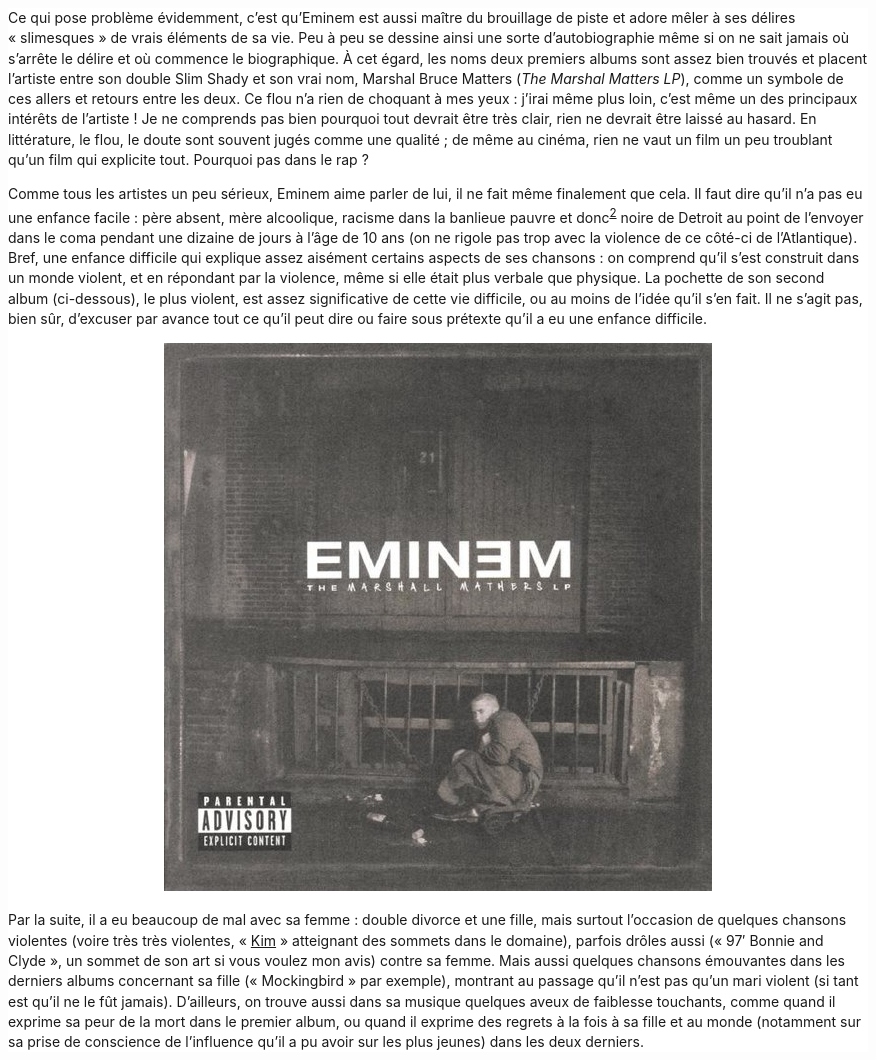 <p>Ce qui pose problème évidemment, c&rsquo;est qu&rsquo;Eminem est aussi maître du brouillage de piste et adore mêler à ses délires &laquo;&nbsp;slimesques&nbsp;&raquo; de vrais éléments de sa vie. Peu à peu se dessine ainsi une sorte d&rsquo;autobiographie même si on ne sait jamais où s&rsquo;arrête le délire et où commence le biographique. À cet égard, les noms deux premiers albums sont assez bien trouvés et placent l&rsquo;artiste entre son double Slim Shady et son vrai nom, Marshal Bruce Matters (<em>The Marshal Matters LP</em>), comme un symbole de ces allers et retours entre les deux. Ce flou n&rsquo;a rien de choquant à mes yeux : j&rsquo;irai même plus loin, c&rsquo;est même un des principaux intérêts de l&rsquo;artiste ! Je ne comprends pas bien pourquoi tout devrait être très clair, rien ne devrait être laissé au hasard. En littérature, le flou, le doute sont souvent jugés comme une qualité ; de même au cinéma, rien ne vaut un film un peu troublant qu&rsquo;un film qui explicite tout. Pourquoi pas dans le rap ?</p>
<p>Comme tous les artistes un peu sérieux, Eminem aime parler de lui, il ne fait même finalement que cela. Il faut dire qu&rsquo;il n&rsquo;a pas eu une enfance facile : père absent, mère alcoolique, racisme dans la banlieue pauvre et donc<sup><a href="#footnote_1_1285" id="identifier_1_1285" class="footnote-link footnote-identifier-link" title="Le lien de cause &agrave; effet est malheureusement encore tr&egrave;s pr&eacute;sent aux &Eacute;tats-Unis&hellip;">2</a></sup> noire de Detroit au point de l&rsquo;envoyer dans le coma pendant une dizaine de jours à l&rsquo;âge de 10 ans (on ne rigole pas trop avec la violence de ce côté-ci de l&rsquo;Atlantique). Bref, une enfance difficile qui explique assez aisément certains aspects de ses chansons : on comprend qu&rsquo;il s&rsquo;est construit dans un monde violent, et en répondant par la violence, même si elle était plus verbale que physique. La pochette de son second album (ci-dessous), le plus violent, est assez significative de cette vie difficile, ou au moins de l&rsquo;idée qu&rsquo;il s&rsquo;en fait. Il ne s&rsquo;agit pas, bien sûr, d&rsquo;excuser par avance tout ce qu&rsquo;il peut dire ou faire sous prétexte qu&rsquo;il a eu une enfance difficile.</p>
<div style="text-align: center;"><img class="aligncenter" src="skitched-20090301-185910.jpg" border="0" alt="skitched-20090301-185910.jpg" width="548" height="548" /></div>
<p>Par la suite, il a eu beaucoup de mal avec sa femme : double divorce et une fille, mais surtout l&rsquo;occasion de quelques chansons violentes (voire très très violentes, &laquo;&nbsp;<a href="http://en.wikipedia.org/wiki/Kim_(song)">Kim</a>&nbsp;&raquo; atteignant des sommets dans le domaine), parfois drôles aussi (&laquo;&nbsp;97&prime; Bonnie and Clyde&nbsp;&raquo;, un sommet de son art si vous voulez mon avis) contre sa femme. Mais aussi quelques chansons émouvantes dans les derniers albums concernant sa fille (&laquo;&nbsp;Mockingbird&nbsp;&raquo; par exemple), montrant au passage qu&rsquo;il n&rsquo;est pas qu&rsquo;un mari violent (si tant est qu&rsquo;il ne le fût jamais). D&rsquo;ailleurs, on trouve aussi dans sa musique quelques aveux de faiblesse touchants, comme quand il exprime sa peur de la mort dans le premier album, ou quand il exprime des regrets à la fois à sa fille et au monde (notamment sur sa prise de conscience de l&rsquo;influence qu&rsquo;il a pu avoir sur les plus jeunes) dans les deux derniers.</p>